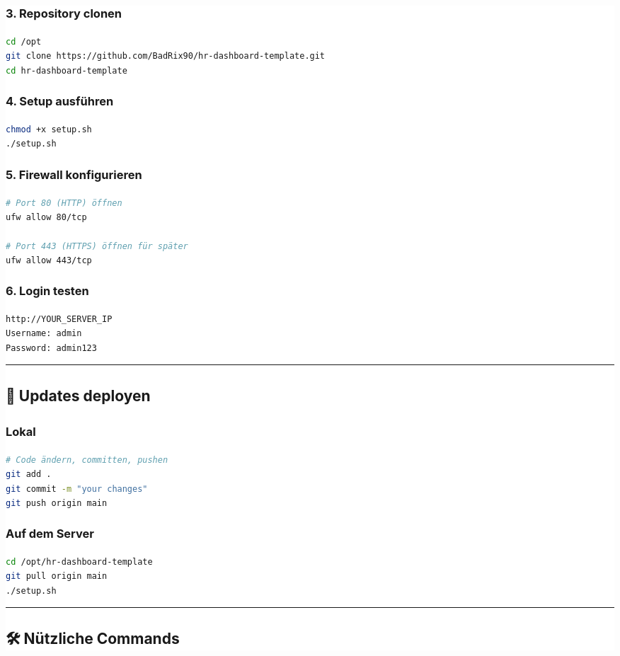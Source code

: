 ### 3. Repository clonen
```bash
cd /opt
git clone https://github.com/BadRix90/hr-dashboard-template.git
cd hr-dashboard-template
```

### 4. Setup ausführen
```bash
chmod +x setup.sh
./setup.sh
```

### 5. Firewall konfigurieren
```bash
# Port 80 (HTTP) öffnen
ufw allow 80/tcp

# Port 443 (HTTPS) öffnen für später
ufw allow 443/tcp
```

### 6. Login testen
```
http://YOUR_SERVER_IP
Username: admin
Password: admin123
```

---

## 🔄 Updates deployen

### Lokal
```bash
# Code ändern, committen, pushen
git add .
git commit -m "your changes"
git push origin main
```

### Auf dem Server
```bash
cd /opt/hr-dashboard-template
git pull origin main
./setup.sh
```

---

## 🛠️ Nützliche Commands
